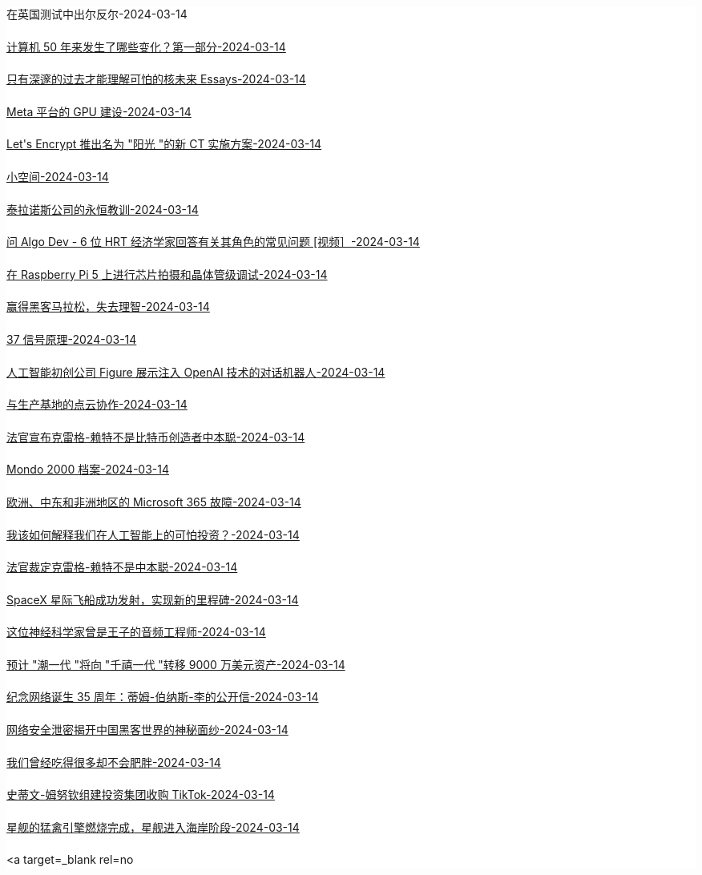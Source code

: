 在英国测试中出尔反尔-2024-03-14</a><br/><br/><a target=_blank rel=nofollow href="https://newsletter.pragmaticengineer.com/p/what-changed-in-50-years-of-computing" >计算机 50 年来发生了哪些变化？第一部分-2024-03-14</a><br/><br/><a target=_blank rel=nofollow href="https://aeon.co/essays/only-the-deep-past-can-make-sense-of-terrifying-nuclear-futures" >只有深邃的过去才能理解可怕的核未来 Essays-2024-03-14</a><br/><br/><a target=_blank rel=nofollow href="https://www.nextplatform.com/2024/03/13/inside-the-massive-gpu-buildout-at-meta-platforms/" >Meta 平台的 GPU 建设-2024-03-14</a><br/><br/><a target=_blank rel=nofollow href="https://letsencrypt.org/2024/03/14/introducing-sunlight.html" >Let's Encrypt 推出名为 "阳光 "的新 CT 实施方案-2024-03-14</a><br/><br/><a target=_blank rel=nofollow href="https://map.simonsarris.com/p/small-spaces" >小空间-2024-03-14</a><br/><br/><a target=_blank rel=nofollow href="https://btbs.transistor.fm/episodes/s1e2-bad-blood-secrets-and-lies-in-a-silicon-valley-startup" >泰拉诺斯公司的永恒教训-2024-03-14</a><br/><br/><a target=_blank rel=nofollow href="https://www.youtube.com/watch?v=VRpxqtA_Nlk" >问 Algo Dev - 6 位 HRT 经济学家回答有关其角色的常见问题 [视频］-2024-03-14</a><br/><br/><a target=_blank rel=nofollow href="https://www.jeffgeerling.com/blog/2024/die-shots-and-transistor-level-debugging-on-raspberry-pi-5" >在 Raspberry Pi 5 上进行芯片拍摄和晶体管级调试-2024-03-14</a><br/><br/><a target=_blank rel=nofollow href="https://jero.zone/posts/meal-plan-wrapped" >赢得黑客马拉松，失去理智-2024-03-14</a><br/><br/><a target=_blank rel=nofollow href="https://principles.design/examples/37-signals-principles" >37 信号原理-2024-03-14</a><br/><br/><a target=_blank rel=nofollow href="https://decrypt.co/221634/ai-start-up-figure-shows-off-conversational-robot-infused-with-openai-tech" >人工智能初创公司 Figure 展示注入 OpenAI 技术的对话机器人-2024-03-14</a><br/><br/><a target=_blank rel=nofollow href="https://samp.ai/" >与生产基地的点云协作-2024-03-14</a><br/><br/><a target=_blank rel=nofollow href="https://www.wired.com/story/craig-wright-not-satoshi-nakamoto-bitcoin-creator-ruling/" >法官宣布克雷格-赖特不是比特币创造者中本聪-2024-03-14</a><br/><br/><a target=_blank rel=nofollow href="https://anarchivism.org/w/Mondo_2000" >Mondo 2000 档案-2024-03-14</a><br/><br/><a target=_blank rel=nofollow href="https://www.dignited.com/118111/some-internet-service-such-as-microsoft-356-and-outlook-are-offline-in-middle-east-and-africa/" >欧洲、中东和非洲地区的 Microsoft 365 故障-2024-03-14</a><br/><br/><a target=_blank rel=nofollow href="https://old.reddit.com/r/ExperiencedDevs/comments/1b4svdl/how_do_i_explain_we_made_a_horrible_investment_in/" >我该如何解释我们在人工智能上的可怕投资？-2024-03-14</a><br/><br/><a target=_blank rel=nofollow href="https://cointelegraph.com/news/craig-wright-not-satoshi-nakamoto" >法官裁定克雷格-赖特不是中本聪-2024-03-14</a><br/><br/><a target=_blank rel=nofollow href="https://www.cnbc.com/2024/03/14/spacex-starship-rocket-third-test-flight-launch.html" >SpaceX 星际飞船成功发射，实现新的里程碑-2024-03-14</a><br/><br/><a target=_blank rel=nofollow href="https://www.nature.com/articles/d41586-024-00791-5" >这位神经科学家曾是王子的音频工程师-2024-03-14</a><br/><br/><a target=_blank rel=nofollow href="https://finance.yahoo.com/news/boomers-expected-pass-90-trillion-185809334.html" >预计 "潮一代 "将向 "千禧一代 "转移 9000 万美元资产-2024-03-14</a><br/><br/><a target=_blank rel=nofollow href="https://medium.com/@timberners_lee/marking-the-webs-35th-birthday-an-open-letter-ebb410cc7d42" >纪念网络诞生 35 周年：蒂姆-伯纳斯-李的公开信-2024-03-14</a><br/><br/><a target=_blank rel=nofollow href="https://www.theguardian.com/technology/2024/feb/23/huge-cybersecurity-leak-lifts-lid-on-world-of-chinas-hackers-for-hire" >网络安全泄密揭开中国黑客世界的神秘面纱-2024-03-14</a><br/><br/><a target=_blank rel=nofollow href="https://unfashionable.blog/p/obesity" >我们曾经吃得很多却不会肥胖-2024-03-14</a><br/><br/><a target=_blank rel=nofollow href="https://www.theguardian.com/us-news/2024/mar/14/mnuchin-investors-buy-tiktok" >史蒂文-姆努钦组建投资集团收购 TikTok-2024-03-14</a><br/><br/><a target=_blank rel=nofollow href="https://twitter.com/SpaceX/status/1768269454297940124" >星舰的猛禽引擎燃烧完成，星舰进入海岸阶段-2024-03-14</a><br/><br/><a target=_blank rel=no